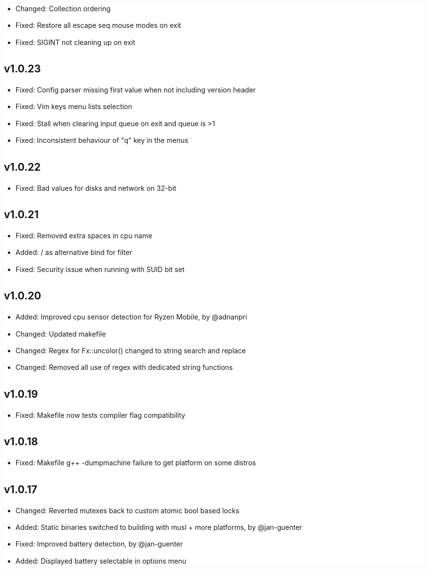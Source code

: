 * Changed: Collection ordering

* Fixed: Restore all escape seq mouse modes on exit

* Fixed: SIGINT not cleaning up on exit

## v1.0.23

* Fixed: Config parser missing first value when not including version header

* Fixed: Vim keys menu lists selection

* Fixed: Stall when clearing input queue on exit and queue is >1

* Fixed: Inconsistent behaviour of "q" key in the menus

## v1.0.22

* Fixed: Bad values for disks and network on 32-bit

## v1.0.21

* Fixed: Removed extra spaces in cpu name

* Added: / as alternative bind for filter

* Fixed: Security issue when running with SUID bit set

## v1.0.20

* Added: Improved cpu sensor detection for Ryzen Mobile, by @adnanpri

* Changed: Updated makefile

* Changed: Regex for Fx::uncolor() changed to string search and replace

* Changed: Removed all use of regex with dedicated string functions

## v1.0.19

* Fixed: Makefile now tests compiler flag compatibility

## v1.0.18

* Fixed: Makefile g++ -dumpmachine failure to get platform on some distros

## v1.0.17

* Changed: Reverted mutexes back to custom atomic bool based locks

* Added: Static binaries switched to building with musl + more platforms, by @jan-guenter

* Fixed: Improved battery detection, by @jan-guenter

* Added: Displayed battery selectable in options menu

